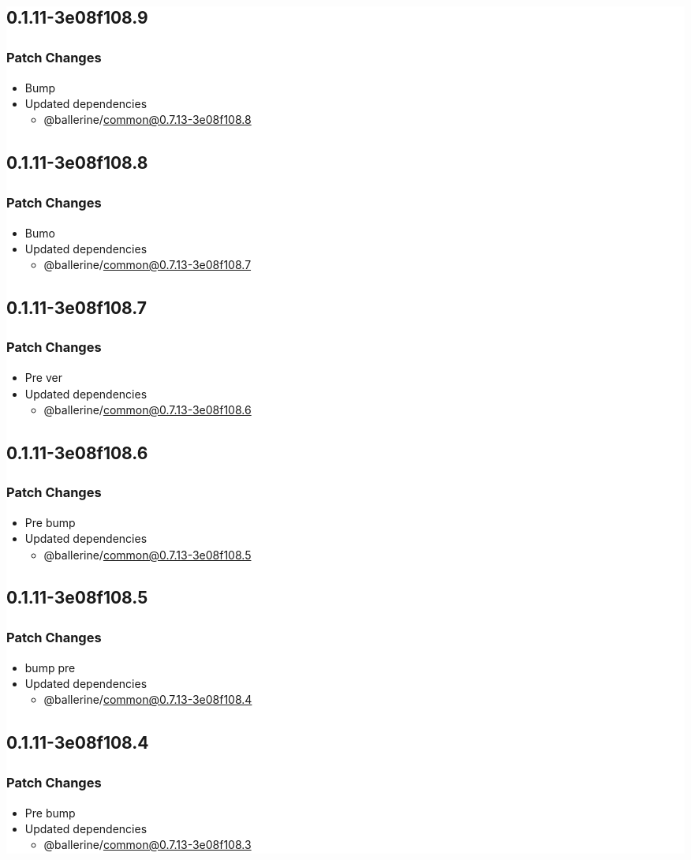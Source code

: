 ## 0.1.11-3e08f108.9

### Patch Changes

- Bump
- Updated dependencies
  - @ballerine/common@0.7.13-3e08f108.8

## 0.1.11-3e08f108.8

### Patch Changes

- Bumo
- Updated dependencies
  - @ballerine/common@0.7.13-3e08f108.7

## 0.1.11-3e08f108.7

### Patch Changes

- Pre ver
- Updated dependencies
  - @ballerine/common@0.7.13-3e08f108.6

## 0.1.11-3e08f108.6

### Patch Changes

- Pre bump
- Updated dependencies
  - @ballerine/common@0.7.13-3e08f108.5

## 0.1.11-3e08f108.5

### Patch Changes

- bump pre
- Updated dependencies
  - @ballerine/common@0.7.13-3e08f108.4

## 0.1.11-3e08f108.4

### Patch Changes

- Pre bump
- Updated dependencies
  - @ballerine/common@0.7.13-3e08f108.3
